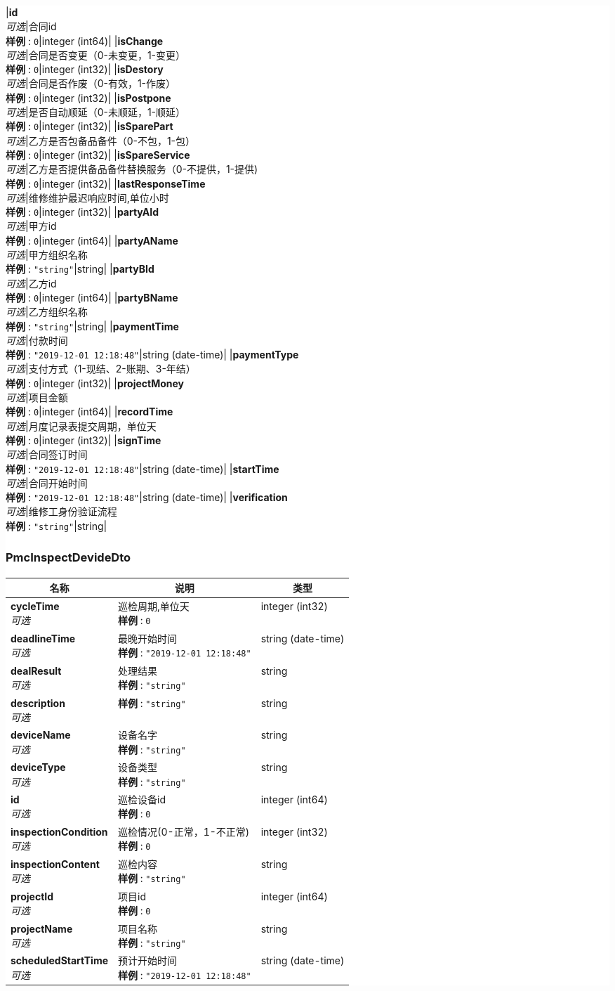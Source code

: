 |**id**  <br>*可选*|合同id  <br>**样例** : `0`|integer (int64)|
|**isChange**  <br>*可选*|合同是否变更（0-未变更，1-变更）  <br>**样例** : `0`|integer (int32)|
|**isDestory**  <br>*可选*|合同是否作废（0-有效，1-作废）  <br>**样例** : `0`|integer (int32)|
|**isPostpone**  <br>*可选*|是否自动顺延（0-未顺延，1-顺延）  <br>**样例** : `0`|integer (int32)|
|**isSparePart**  <br>*可选*|乙方是否包备品备件（0-不包，1-包）  <br>**样例** : `0`|integer (int32)|
|**isSpareService**  <br>*可选*|乙方是否提供备品备件替换服务（0-不提供，1-提供)  <br>**样例** : `0`|integer (int32)|
|**lastResponseTime**  <br>*可选*|维修维护最迟响应时间,单位小时  <br>**样例** : `0`|integer (int32)|
|**partyAId**  <br>*可选*|甲方id  <br>**样例** : `0`|integer (int64)|
|**partyAName**  <br>*可选*|甲方组织名称  <br>**样例** : `"string"`|string|
|**partyBId**  <br>*可选*|乙方id  <br>**样例** : `0`|integer (int64)|
|**partyBName**  <br>*可选*|乙方组织名称  <br>**样例** : `"string"`|string|
|**paymentTime**  <br>*可选*|付款时间  <br>**样例** : `"2019-12-01 12:18:48"`|string (date-time)|
|**paymentType**  <br>*可选*|支付方式（1-现结、2-账期、3-年结）  <br>**样例** : `0`|integer (int32)|
|**projectMoney**  <br>*可选*|项目金额  <br>**样例** : `0`|integer (int64)|
|**recordTime**  <br>*可选*|月度记录表提交周期，单位天  <br>**样例** : `0`|integer (int32)|
|**signTime**  <br>*可选*|合同签订时间  <br>**样例** : `"2019-12-01 12:18:48"`|string (date-time)|
|**startTime**  <br>*可选*|合同开始时间  <br>**样例** : `"2019-12-01 12:18:48"`|string (date-time)|
|**verification**  <br>*可选*|维修工身份验证流程  <br>**样例** : `"string"`|string|


<a name="pmcinspectdevidedto"></a>
### PmcInspectDevideDto

|名称|说明|类型|
|---|---|---|
|**cycleTime**  <br>*可选*|巡检周期,单位天  <br>**样例** : `0`|integer (int32)|
|**deadlineTime**  <br>*可选*|最晚开始时间  <br>**样例** : `"2019-12-01 12:18:48"`|string (date-time)|
|**dealResult**  <br>*可选*|处理结果  <br>**样例** : `"string"`|string|
|**description**  <br>*可选*|**样例** : `"string"`|string|
|**deviceName**  <br>*可选*|设备名字  <br>**样例** : `"string"`|string|
|**deviceType**  <br>*可选*|设备类型  <br>**样例** : `"string"`|string|
|**id**  <br>*可选*|巡检设备id  <br>**样例** : `0`|integer (int64)|
|**inspectionCondition**  <br>*可选*|巡检情况(0-正常，1-不正常)  <br>**样例** : `0`|integer (int32)|
|**inspectionContent**  <br>*可选*|巡检内容  <br>**样例** : `"string"`|string|
|**projectId**  <br>*可选*|项目id  <br>**样例** : `0`|integer (int64)|
|**projectName**  <br>*可选*|项目名称  <br>**样例** : `"string"`|string|
|**scheduledStartTime**  <br>*可选*|预计开始时间  <br>**样例** : `"2019-12-01 12:18:48"`|string (date-time)|
